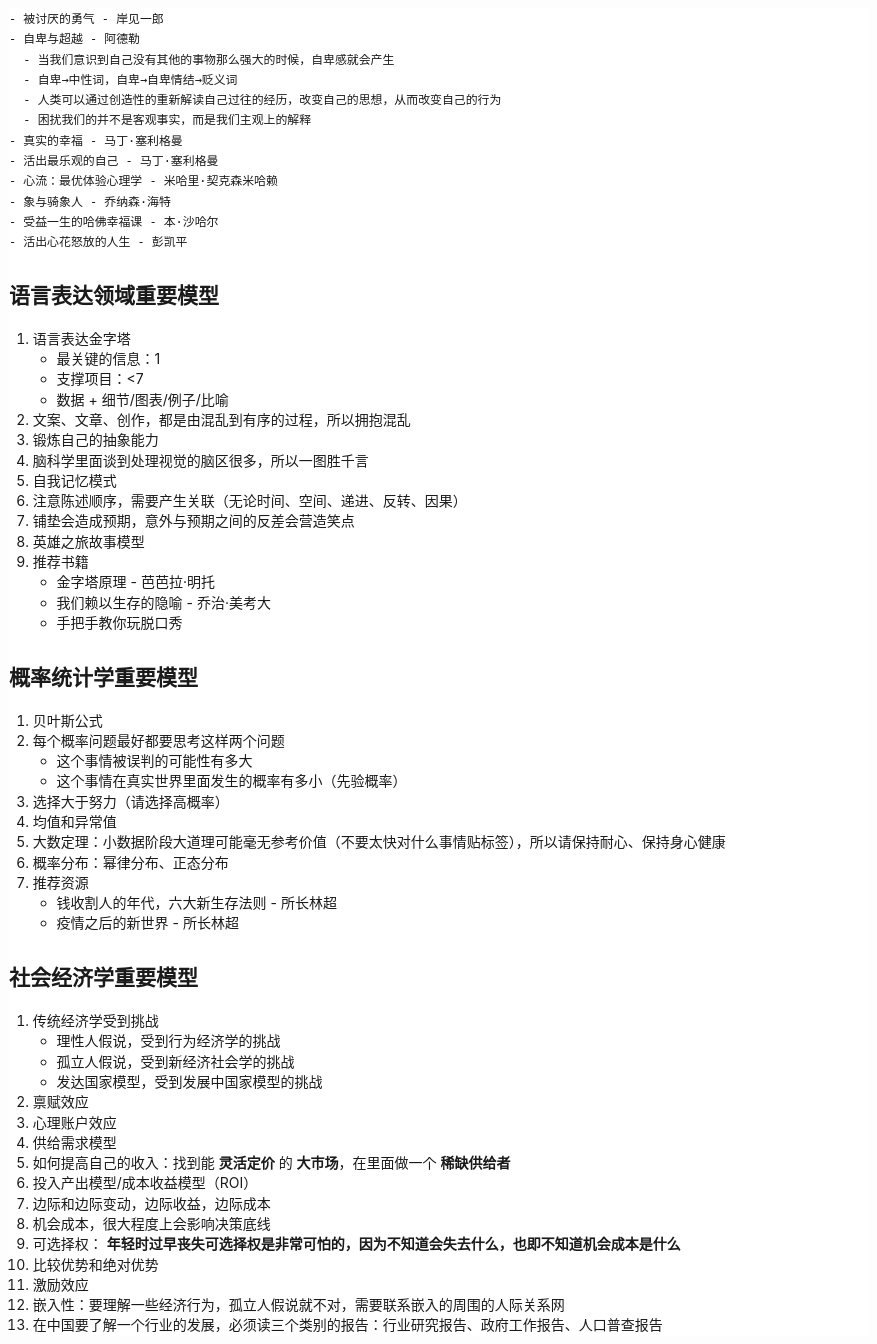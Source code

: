     - 被讨厌的勇气 - 岸见一郎
    - 自卑与超越 - 阿德勒
      - 当我们意识到自己没有其他的事物那么强大的时候，自卑感就会产生
      - 自卑→中性词，自卑→自卑情结→贬义词
      - 人类可以通过创造性的重新解读自己过往的经历，改变自己的思想，从而改变自己的行为
      - 困扰我们的并不是客观事实，而是我们主观上的解释
    - 真实的幸福 - 马丁·塞利格曼
    - 活出最乐观的自己 - 马丁·塞利格曼
    - 心流：最优体验心理学 - 米哈里·契克森米哈赖
    - 象与骑象人 - 乔纳森·海特
    - 受益一生的哈佛幸福课 - 本·沙哈尔
    - 活出心花怒放的人生 - 彭凯平

## 语言表达领域重要模型

1. 语言表达金字塔
   - 最关键的信息：1
   - 支撑项目：<7
   - 数据 + 细节/图表/例子/比喻
2. 文案、文章、创作，都是由混乱到有序的过程，所以拥抱混乱
3. 锻炼自己的抽象能力
4. 脑科学里面谈到处理视觉的脑区很多，所以一图胜千言
5. 自我记忆模式
6. 注意陈述顺序，需要产生关联（无论时间、空间、递进、反转、因果）
7. 铺垫会造成预期，意外与预期之间的反差会营造笑点
8. 英雄之旅故事模型
9. 推荐书籍
   - 金字塔原理 - 芭芭拉·明托
   - 我们赖以生存的隐喻 - 乔治·美考大
   - 手把手教你玩脱口秀

## 概率统计学重要模型

1. 贝叶斯公式
2. 每个概率问题最好都要思考这样两个问题
   - 这个事情被误判的可能性有多大
   - 这个事情在真实世界里面发生的概率有多小（先验概率）
3. 选择大于努力（请选择高概率）
4. 均值和异常值
5. 大数定理：小数据阶段大道理可能毫无参考价值（不要太快对什么事情贴标签），所以请保持耐心、保持身心健康
6. 概率分布：幂律分布、正态分布
7. 推荐资源
   - 钱收割人的年代，六大新生存法则 - 所长林超
   - 疫情之后的新世界 - 所长林超

## 社会经济学重要模型

1. 传统经济学受到挑战
   - 理性人假说，受到行为经济学的挑战
   - 孤立人假说，受到新经济社会学的挑战
   - 发达国家模型，受到发展中国家模型的挑战
2. 禀赋效应
3. 心理账户效应
4. 供给需求模型
5. 如何提高自己的收入：找到能 **灵活定价** 的 **大市场**，在里面做一个 **稀缺供给者**
6. 投入产出模型/成本收益模型（ROI）
7. 边际和边际变动，边际收益，边际成本
8. 机会成本，很大程度上会影响决策底线
9. 可选择权： **年轻时过早丧失可选择权是非常可怕的，因为不知道会失去什么，也即不知道机会成本是什么**
10. 比较优势和绝对优势
11. 激励效应
12. 嵌入性：要理解一些经济行为，孤立人假说就不对，需要联系嵌入的周围的人际关系网
13. 在中国要了解一个行业的发展，必须读三个类别的报告：行业研究报告、政府工作报告、人口普查报告